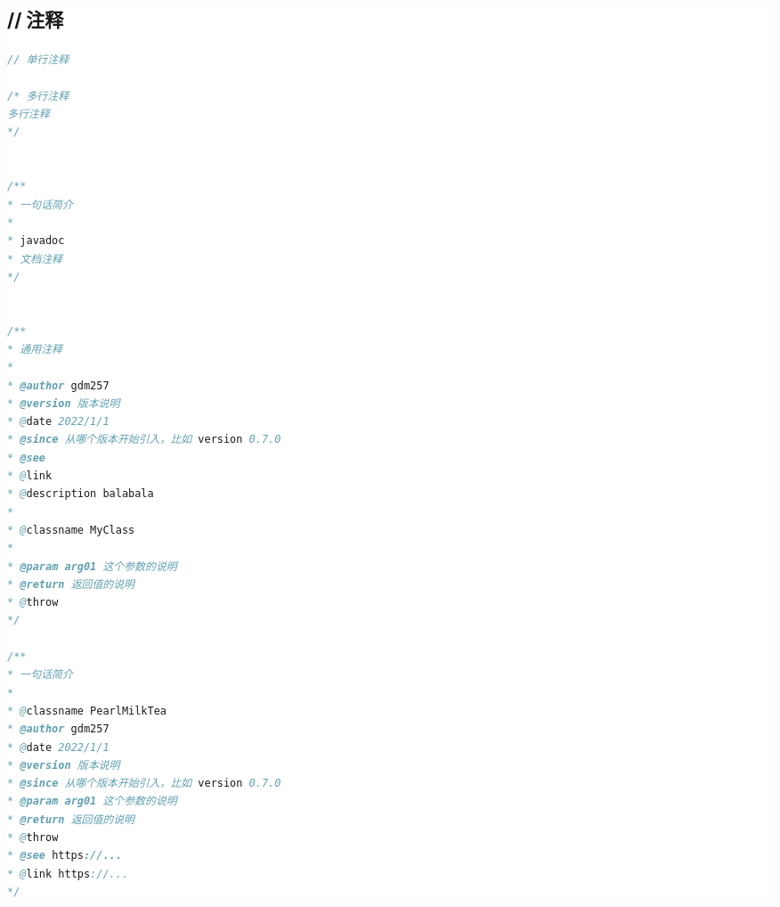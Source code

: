 

## // 注释

```java
// 单行注释

/* 多行注释
多行注释
*/


/**
* 一句话简介
*
* javadoc
* 文档注释
*/


/**
* 通用注释
*
* @author gdm257
* @version 版本说明
* @date 2022/1/1
* @since 从哪个版本开始引入，比如 version 0.7.0
* @see 
* @link 
* @description balabala
*
* @classname MyClass
*
* @param arg01 这个参数的说明
* @return 返回值的说明
* @throw
*/

/**
* 一句话简介
*
* @classname PearlMilkTea
* @author gdm257
* @date 2022/1/1
* @version 版本说明
* @since 从哪个版本开始引入，比如 version 0.7.0
* @param arg01 这个参数的说明
* @return 返回值的说明
* @throw
* @see https://...
* @link https://...
*/


```
